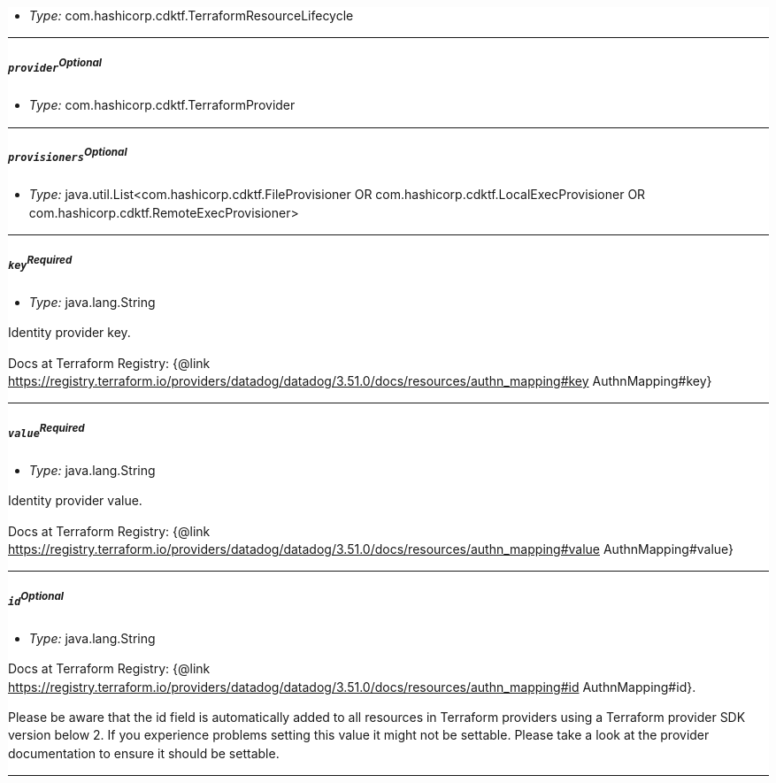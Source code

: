 - *Type:* com.hashicorp.cdktf.TerraformResourceLifecycle

---

##### `provider`<sup>Optional</sup> <a name="provider" id="@cdktf/provider-datadog.authnMapping.AuthnMapping.Initializer.parameter.provider"></a>

- *Type:* com.hashicorp.cdktf.TerraformProvider

---

##### `provisioners`<sup>Optional</sup> <a name="provisioners" id="@cdktf/provider-datadog.authnMapping.AuthnMapping.Initializer.parameter.provisioners"></a>

- *Type:* java.util.List<com.hashicorp.cdktf.FileProvisioner OR com.hashicorp.cdktf.LocalExecProvisioner OR com.hashicorp.cdktf.RemoteExecProvisioner>

---

##### `key`<sup>Required</sup> <a name="key" id="@cdktf/provider-datadog.authnMapping.AuthnMapping.Initializer.parameter.key"></a>

- *Type:* java.lang.String

Identity provider key.

Docs at Terraform Registry: {@link https://registry.terraform.io/providers/datadog/datadog/3.51.0/docs/resources/authn_mapping#key AuthnMapping#key}

---

##### `value`<sup>Required</sup> <a name="value" id="@cdktf/provider-datadog.authnMapping.AuthnMapping.Initializer.parameter.value"></a>

- *Type:* java.lang.String

Identity provider value.

Docs at Terraform Registry: {@link https://registry.terraform.io/providers/datadog/datadog/3.51.0/docs/resources/authn_mapping#value AuthnMapping#value}

---

##### `id`<sup>Optional</sup> <a name="id" id="@cdktf/provider-datadog.authnMapping.AuthnMapping.Initializer.parameter.id"></a>

- *Type:* java.lang.String

Docs at Terraform Registry: {@link https://registry.terraform.io/providers/datadog/datadog/3.51.0/docs/resources/authn_mapping#id AuthnMapping#id}.

Please be aware that the id field is automatically added to all resources in Terraform providers using a Terraform provider SDK version below 2.
If you experience problems setting this value it might not be settable. Please take a look at the provider documentation to ensure it should be settable.

---